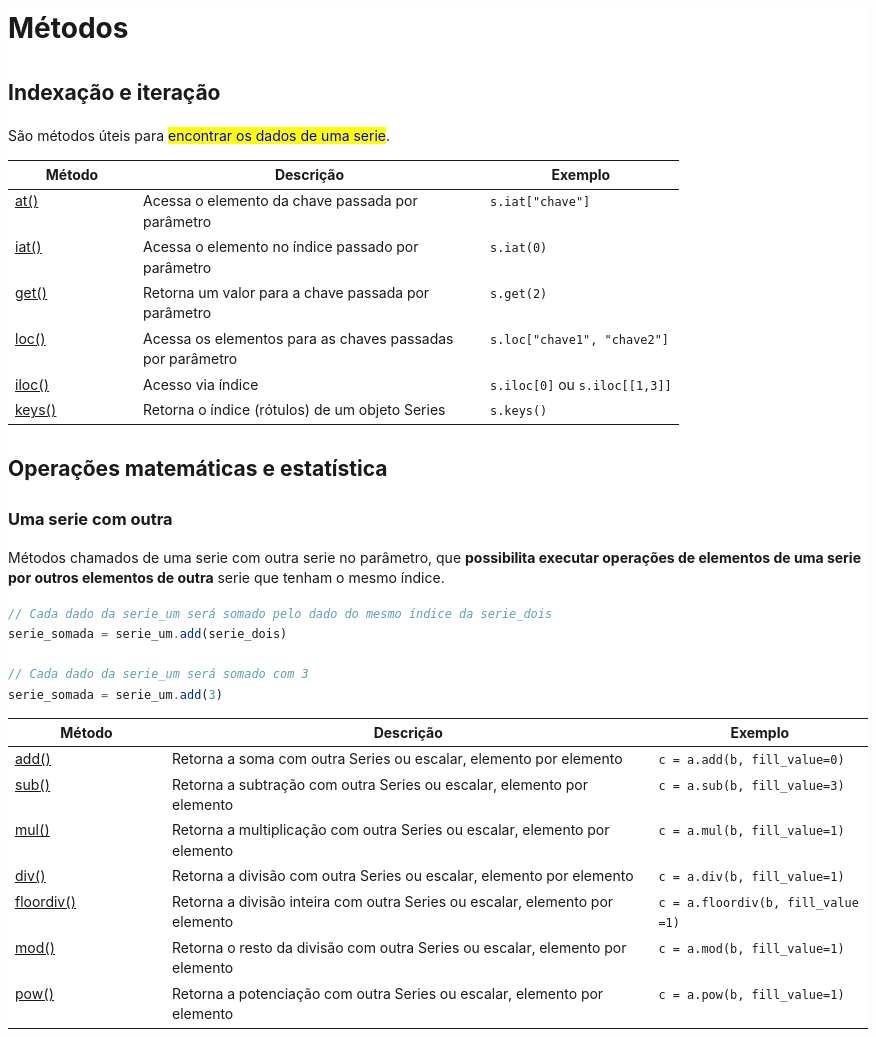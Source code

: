 # Métodos

## Indexação e iteração

São métodos úteis para <mark style="color:blue;">encontrar os dados de uma serie</mark>.

<table><thead><tr><th width="114">Método</th><th width="333">Descrição</th><th>Exemplo</th></tr></thead><tbody><tr><td><a href="https://pandas.pydata.org/pandas-docs/stable/reference/api/pandas.Series.at.html">at()</a></td><td>Acessa o elemento da chave passada por parâmetro</td><td><code>s.iat["chave"]</code></td></tr><tr><td><a href="https://pandas.pydata.org/pandas-docs/stable/reference/api/pandas.Series.iat.html">iat()</a></td><td>Acessa o elemento no índice passado por parâmetro</td><td><code>s.iat(0)</code></td></tr><tr><td><a href="https://pandas.pydata.org/pandas-docs/stable/reference/api/pandas.Series.get.html#pandas.Series.get">get()</a></td><td>Retorna um valor para a chave passada por parâmetro</td><td><code>s.get(2)</code></td></tr><tr><td><a href="https://pandas.pydata.org/pandas-docs/stable/reference/api/pandas.Series.loc.html">loc()</a></td><td>Acessa os elementos para as chaves passadas por parâmetro</td><td><code>s.loc["chave1", "chave2"]</code></td></tr><tr><td><a href="https://pandas.pydata.org/pandas-docs/stable/reference/api/pandas.Series.iloc.html">iloc()</a></td><td>Acesso via índice</td><td><code>s.iloc[0]</code> ou <code>s.iloc[[1,3]]</code></td></tr><tr><td><a href="https://pandas.pydata.org/pandas-docs/stable/reference/api/pandas.Series.keys.html">keys()</a></td><td>Retorna o índice (rótulos) de um objeto Series</td><td><code>s.keys()</code></td></tr></tbody></table>

## Operações matemáticas e estatística

### Uma serie com outra

Métodos chamados de uma serie com outra serie no parâmetro, que **possibilita executar operações de elementos de uma serie por outros elementos de outra** serie que tenham o mesmo índice.

```javascript
// Cada dado da serie_um será somado pelo dado do mesmo índice da serie_dois
serie_somada = serie_um.add(serie_dois)

// Cada dado da serie_um será somado com 3
serie_somada = serie_um.add(3)
```

<table><thead><tr><th width="143">Método</th><th>Descrição</th><th>Exemplo</th></tr></thead><tbody><tr><td><a href="https://pandas.pydata.org/pandas-docs/stable/reference/api/pandas.Series.add.html">add()</a></td><td>Retorna a soma com outra Series ou escalar, elemento por elemento</td><td><code>c = a.add(b, fill_value=0)</code></td></tr><tr><td><a href="https://pandas.pydata.org/pandas-docs/stable/reference/api/pandas.Series.sub.html">sub()</a></td><td>Retorna a subtração com outra Series ou escalar, elemento por elemento</td><td><code>c = a.sub(b, fill_value=3)</code></td></tr><tr><td><a href="https://pandas.pydata.org/pandas-docs/stable/reference/api/pandas.Series.mul.html">mul()</a></td><td>Retorna a multiplicação com outra Series ou escalar, elemento por elemento</td><td><code>c = a.mul(b, fill_value=1)</code></td></tr><tr><td><a href="https://pandas.pydata.org/pandas-docs/stable/reference/api/pandas.Series.div.html">div()</a></td><td>Retorna a divisão com outra Series ou escalar, elemento por elemento</td><td><code>c = a.div(b, fill_value=1)</code></td></tr><tr><td><a href="https://pandas.pydata.org/pandas-docs/stable/reference/api/pandas.Series.floordiv.html">floordiv()</a></td><td>Retorna a divisão inteira com outra Series ou escalar, elemento por elemento</td><td><code>c = a.floordiv(b, fill_value=1)</code></td></tr><tr><td><a href="https://pandas.pydata.org/pandas-docs/stable/reference/api/pandas.Series.mod.html">mod()</a></td><td>Retorna o resto da divisão com outra Series ou escalar, elemento por elemento</td><td><code>c = a.mod(b, fill_value=1)</code></td></tr><tr><td><a href="https://pandas.pydata.org/pandas-docs/stable/reference/api/pandas.Series.pow.html">pow()</a></td><td>Retorna a potenciação com outra Series ou escalar, elemento por elemento</td><td><code>c = a.pow(b, fill_value=1)</code></td></tr></tbody></table>
